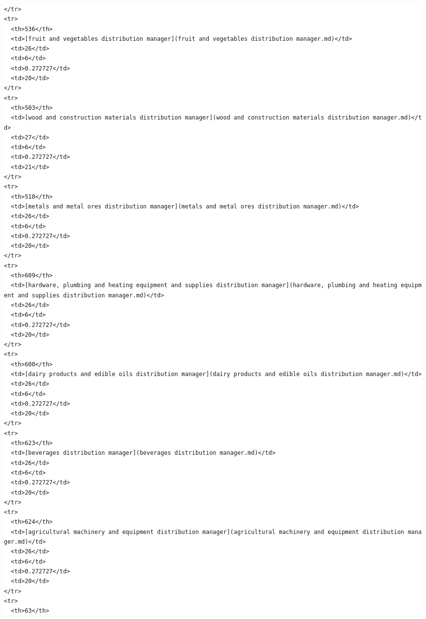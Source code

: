     </tr>
    <tr>
      <th>536</th>
      <td>[fruit and vegetables distribution manager](fruit and vegetables distribution manager.md)</td>
      <td>26</td>
      <td>6</td>
      <td>0.272727</td>
      <td>20</td>
    </tr>
    <tr>
      <th>503</th>
      <td>[wood and construction materials distribution manager](wood and construction materials distribution manager.md)</td>
      <td>27</td>
      <td>6</td>
      <td>0.272727</td>
      <td>21</td>
    </tr>
    <tr>
      <th>510</th>
      <td>[metals and metal ores distribution manager](metals and metal ores distribution manager.md)</td>
      <td>26</td>
      <td>6</td>
      <td>0.272727</td>
      <td>20</td>
    </tr>
    <tr>
      <th>609</th>
      <td>[hardware, plumbing and heating equipment and supplies distribution manager](hardware, plumbing and heating equipment and supplies distribution manager.md)</td>
      <td>26</td>
      <td>6</td>
      <td>0.272727</td>
      <td>20</td>
    </tr>
    <tr>
      <th>600</th>
      <td>[dairy products and edible oils distribution manager](dairy products and edible oils distribution manager.md)</td>
      <td>26</td>
      <td>6</td>
      <td>0.272727</td>
      <td>20</td>
    </tr>
    <tr>
      <th>623</th>
      <td>[beverages distribution manager](beverages distribution manager.md)</td>
      <td>26</td>
      <td>6</td>
      <td>0.272727</td>
      <td>20</td>
    </tr>
    <tr>
      <th>624</th>
      <td>[agricultural machinery and equipment distribution manager](agricultural machinery and equipment distribution manager.md)</td>
      <td>26</td>
      <td>6</td>
      <td>0.272727</td>
      <td>20</td>
    </tr>
    <tr>
      <th>63</th>